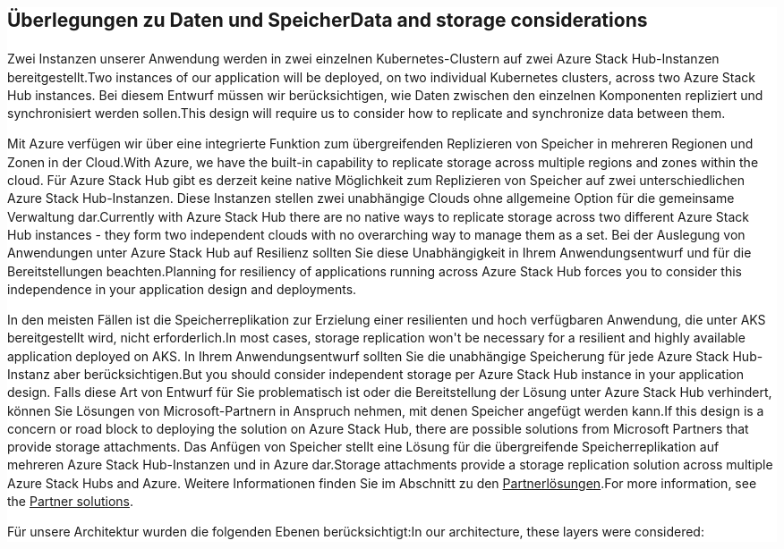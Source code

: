 ## <a name="data-and-storage-considerations"></a><span data-ttu-id="d4f2f-285">Überlegungen zu Daten und Speicher</span><span class="sxs-lookup"><span data-stu-id="d4f2f-285">Data and storage considerations</span></span>

<span data-ttu-id="d4f2f-286">Zwei Instanzen unserer Anwendung werden in zwei einzelnen Kubernetes-Clustern auf zwei Azure Stack Hub-Instanzen bereitgestellt.</span><span class="sxs-lookup"><span data-stu-id="d4f2f-286">Two instances of our application will be deployed, on two individual Kubernetes clusters, across two Azure Stack Hub instances.</span></span> <span data-ttu-id="d4f2f-287">Bei diesem Entwurf müssen wir berücksichtigen, wie Daten zwischen den einzelnen Komponenten repliziert und synchronisiert werden sollen.</span><span class="sxs-lookup"><span data-stu-id="d4f2f-287">This design will require us to consider how to replicate and synchronize data between them.</span></span>

<span data-ttu-id="d4f2f-288">Mit Azure verfügen wir über eine integrierte Funktion zum übergreifenden Replizieren von Speicher in mehreren Regionen und Zonen in der Cloud.</span><span class="sxs-lookup"><span data-stu-id="d4f2f-288">With Azure, we have the built-in capability to replicate storage across multiple regions and zones within the cloud.</span></span> <span data-ttu-id="d4f2f-289">Für Azure Stack Hub gibt es derzeit keine native Möglichkeit zum Replizieren von Speicher auf zwei unterschiedlichen Azure Stack Hub-Instanzen. Diese Instanzen stellen zwei unabhängige Clouds ohne allgemeine Option für die gemeinsame Verwaltung dar.</span><span class="sxs-lookup"><span data-stu-id="d4f2f-289">Currently with Azure Stack Hub there are no native ways to replicate storage across two different Azure Stack Hub instances - they form two independent clouds with no overarching way to manage them as a set.</span></span> <span data-ttu-id="d4f2f-290">Bei der Auslegung von Anwendungen unter Azure Stack Hub auf Resilienz sollten Sie diese Unabhängigkeit in Ihrem Anwendungsentwurf und für die Bereitstellungen beachten.</span><span class="sxs-lookup"><span data-stu-id="d4f2f-290">Planning for resiliency of applications running across Azure Stack Hub forces you to consider this independence in your application design and deployments.</span></span>

<span data-ttu-id="d4f2f-291">In den meisten Fällen ist die Speicherreplikation zur Erzielung einer resilienten und hoch verfügbaren Anwendung, die unter AKS bereitgestellt wird, nicht erforderlich.</span><span class="sxs-lookup"><span data-stu-id="d4f2f-291">In most cases, storage replication won't be necessary for a resilient and highly available application deployed on AKS.</span></span> <span data-ttu-id="d4f2f-292">In Ihrem Anwendungsentwurf sollten Sie die unabhängige Speicherung für jede Azure Stack Hub-Instanz aber berücksichtigen.</span><span class="sxs-lookup"><span data-stu-id="d4f2f-292">But you should consider independent storage per Azure Stack Hub instance in your application design.</span></span> <span data-ttu-id="d4f2f-293">Falls diese Art von Entwurf für Sie problematisch ist oder die Bereitstellung der Lösung unter Azure Stack Hub verhindert, können Sie Lösungen von Microsoft-Partnern in Anspruch nehmen, mit denen Speicher angefügt werden kann.</span><span class="sxs-lookup"><span data-stu-id="d4f2f-293">If this design is a concern or road block to deploying the solution on Azure Stack Hub, there are possible solutions from Microsoft Partners that provide storage attachments.</span></span> <span data-ttu-id="d4f2f-294">Das Anfügen von Speicher stellt eine Lösung für die übergreifende Speicherreplikation auf mehreren Azure Stack Hub-Instanzen und in Azure dar.</span><span class="sxs-lookup"><span data-stu-id="d4f2f-294">Storage attachments provide a storage replication solution across multiple Azure Stack Hubs and Azure.</span></span> <span data-ttu-id="d4f2f-295">Weitere Informationen finden Sie im Abschnitt zu den [Partnerlösungen](#partner-solutions).</span><span class="sxs-lookup"><span data-stu-id="d4f2f-295">For more information, see the [Partner solutions](#partner-solutions).</span></span>

<span data-ttu-id="d4f2f-296">Für unsere Architektur wurden die folgenden Ebenen berücksichtigt:</span><span class="sxs-lookup"><span data-stu-id="d4f2f-296">In our architecture, these layers were considered:</span></span>
